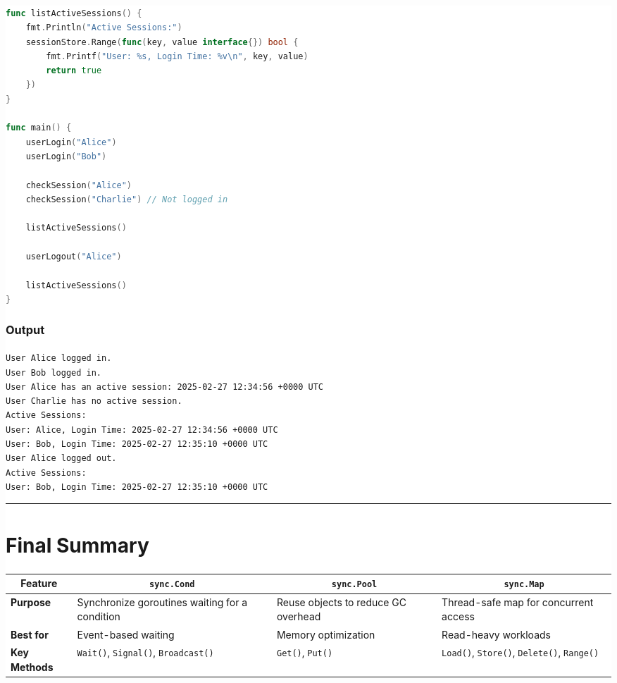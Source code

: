 ```go
func listActiveSessions() {
	fmt.Println("Active Sessions:")
	sessionStore.Range(func(key, value interface{}) bool {
		fmt.Printf("User: %s, Login Time: %v\n", key, value)
		return true
	})
}

func main() {
	userLogin("Alice")
	userLogin("Bob")

	checkSession("Alice")
	checkSession("Charlie") // Not logged in

	listActiveSessions()

	userLogout("Alice")

	listActiveSessions()
}
```

### **Output**
```
User Alice logged in.
User Bob logged in.
User Alice has an active session: 2025-02-27 12:34:56 +0000 UTC
User Charlie has no active session.
Active Sessions:
User: Alice, Login Time: 2025-02-27 12:34:56 +0000 UTC
User: Bob, Login Time: 2025-02-27 12:35:10 +0000 UTC
User Alice logged out.
Active Sessions:
User: Bob, Login Time: 2025-02-27 12:35:10 +0000 UTC
```

---
# **Final Summary**
| Feature | `sync.Cond` | `sync.Pool` | `sync.Map` |
|---------|------------|------------|------------|
| **Purpose** | Synchronize goroutines waiting for a condition | Reuse objects to reduce GC overhead | Thread-safe map for concurrent access |
| **Best for** | Event-based waiting | Memory optimization | Read-heavy workloads |
| **Key Methods** | `Wait()`, `Signal()`, `Broadcast()` | `Get()`, `Put()` | `Load()`, `Store()`, `Delete()`, `Range()` |





